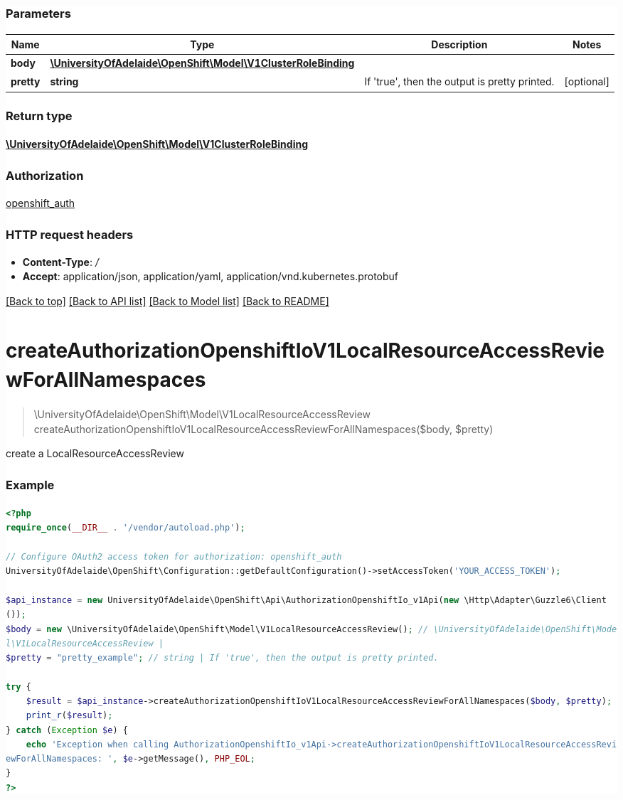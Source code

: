 ### Parameters

Name | Type | Description  | Notes
------------- | ------------- | ------------- | -------------
 **body** | [**\UniversityOfAdelaide\OpenShift\Model\V1ClusterRoleBinding**](../Model/\UniversityOfAdelaide\OpenShift\Model\V1ClusterRoleBinding.md)|  |
 **pretty** | **string**| If &#39;true&#39;, then the output is pretty printed. | [optional]

### Return type

[**\UniversityOfAdelaide\OpenShift\Model\V1ClusterRoleBinding**](../Model/V1ClusterRoleBinding.md)

### Authorization

[openshift_auth](../../README.md#openshift_auth)

### HTTP request headers

 - **Content-Type**: */*
 - **Accept**: application/json, application/yaml, application/vnd.kubernetes.protobuf

[[Back to top]](#) [[Back to API list]](../../README.md#documentation-for-api-endpoints) [[Back to Model list]](../../README.md#documentation-for-models) [[Back to README]](../../README.md)

# **createAuthorizationOpenshiftIoV1LocalResourceAccessReviewForAllNamespaces**
> \UniversityOfAdelaide\OpenShift\Model\V1LocalResourceAccessReview createAuthorizationOpenshiftIoV1LocalResourceAccessReviewForAllNamespaces($body, $pretty)



create a LocalResourceAccessReview

### Example
```php
<?php
require_once(__DIR__ . '/vendor/autoload.php');

// Configure OAuth2 access token for authorization: openshift_auth
UniversityOfAdelaide\OpenShift\Configuration::getDefaultConfiguration()->setAccessToken('YOUR_ACCESS_TOKEN');

$api_instance = new UniversityOfAdelaide\OpenShift\Api\AuthorizationOpenshiftIo_v1Api(new \Http\Adapter\Guzzle6\Client());
$body = new \UniversityOfAdelaide\OpenShift\Model\V1LocalResourceAccessReview(); // \UniversityOfAdelaide\OpenShift\Model\V1LocalResourceAccessReview | 
$pretty = "pretty_example"; // string | If 'true', then the output is pretty printed.

try {
    $result = $api_instance->createAuthorizationOpenshiftIoV1LocalResourceAccessReviewForAllNamespaces($body, $pretty);
    print_r($result);
} catch (Exception $e) {
    echo 'Exception when calling AuthorizationOpenshiftIo_v1Api->createAuthorizationOpenshiftIoV1LocalResourceAccessReviewForAllNamespaces: ', $e->getMessage(), PHP_EOL;
}
?>
```
